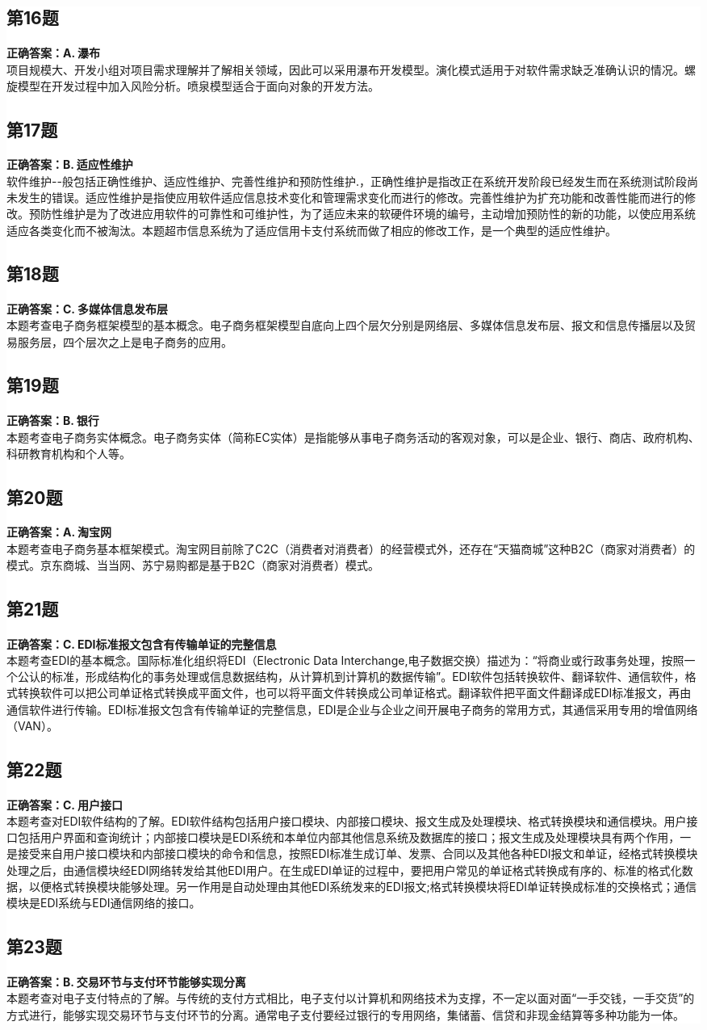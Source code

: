 
## 第16题 ##

**正确答案：A. 瀑布**  
项目规模大、开发小组对项目需求理解并了解相关领域，因此可以采用瀑布开发模型。演化模式适用于对软件需求缺乏准确认识的情况。螺旋模型在开发过程中加入风险分析。喷泉模型适合于面向对象的开发方法。  


## 第17题 ##

**正确答案：B. 适应性维护**  
软件维护--般包括正确性维护、适应性维护、完善性维护和预防性维护.，正确性维护是指改正在系统开发阶段已经发生而在系统测试阶段尚未发生的错误。适应性维护是指使应用软件适应信息技术变化和管理需求变化而进行的修改。完善性维护为扩充功能和改善性能而进行的修改。预防性维护是为了改进应用软件的可靠性和可维护性，为了适应未来的软硬件环境的编号，主动增加预防性的新的功能，以使应用系统适应各类变化而不被淘汰。本题超市信息系统为了适应信用卡支付系统而做了相应的修改工作，是一个典型的适应性维护。  


## 第18题 ##

**正确答案：C. 多媒体信息发布层**  
本题考查电子商务框架模型的基本概念。电子商务框架模型自底向上四个层欠分别是网络层、多媒体信息发布层、报文和信息传播层以及贸易服务层，四个层次之上是电子商务的应用。  


## 第19题 ##

**正确答案：B. 银行**  
本题考查电子商务实体概念。电子商务实体（简称EC实体）是指能够从事电子商务活动的客观对象，可以是企业、银行、商店、政府机构、科研教育机构和个人等。  


## 第20题 ##

**正确答案：A. 淘宝网**  
本题考查电子商务基本框架模式。淘宝网目前除了C2C（消费者对消费者）的经营模式外，还存在“天猫商城”这种B2C（商家对消费者）的模式。京东商城、当当网、苏宁易购都是基于B2C（商家对消费者）模式。  


## 第21题 ##

**正确答案：C. EDI标准报文包含有传输单证的完整信息**  
本题考查EDI的基本概念。国际标准化组织将EDI（Electronic Data Interchange,电子数据交换）描述为：“将商业或行政事务处理，按照一个公认的标准，形成结构化的事务处理或信息数据结构，从计算机到计算机的数据传输”。EDI软件包括转换软件、翻译软件、通信软件，格式转换软件可以把公司单证格式转换成平面文件，也可以将平面文件转换成公司单证格式。翻译软件把平面文件翻译成EDI标准报文，再由通信软件进行传输。EDI标准报文包含有传输单证的完整信息，EDI是企业与企业之间开展电子商务的常用方式，其通信采用专用的增值网络（VAN）。  


## 第22题 ##

**正确答案：C. 用户接口**  
本题考查对EDI软件结构的了解。EDI软件结构包括用户接口模块、内部接口模块、报文生成及处理模块、格式转换模块和通信模块。用户接口包括用户界面和查询统计；内部接口模块是EDI系统和本单位内部其他信息系统及数据库的接口；报文生成及处理模块具有两个作用，一是接受来自用户接口模块和内部接口模块的命令和信息，按照EDI标准生成订单、发票、合同以及其他各种EDI报文和单证，经格式转换模块处理之后，由通信模块经EDI网络转发给其他EDI用户。在生成EDI单证的过程中，要把用户常见的单证格式转换成有序的、标准的格式化数据，以便格式转换模块能够处理。另一作用是自动处理由其他EDI系统发来的EDI报文;格式转换模块将EDI单证转换成标准的交换格式；通信模块是EDI系统与EDI通信网络的接口。  


## 第23题 ##

**正确答案：B. 交易环节与支付环节能够实现分离**  
本题考查对电子支付特点的了解。与传统的支付方式相比，电子支付以计算机和网络技术为支撑，不一定以面对面“一手交钱，一手交货”的方式进行，能够实现交易环节与支付环节的分离。通常电子支付要经过银行的专用网络，集储蓄、信贷和非现金结算等多种功能为一体。  
